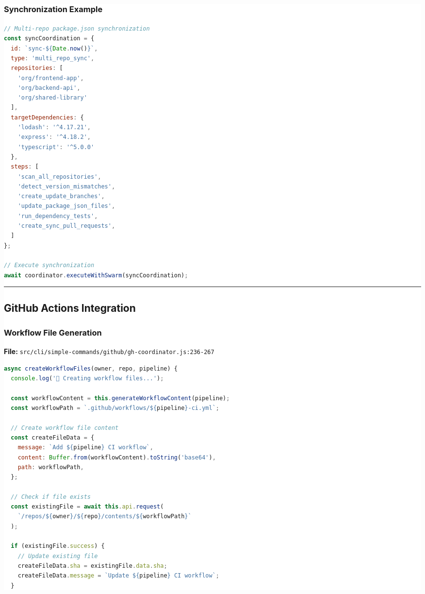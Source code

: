 ### Synchronization Example

```javascript
// Multi-repo package.json synchronization
const syncCoordination = {
  id: `sync-${Date.now()}`,
  type: 'multi_repo_sync',
  repositories: [
    'org/frontend-app',
    'org/backend-api',
    'org/shared-library'
  ],
  targetDependencies: {
    'lodash': '^4.17.21',
    'express': '^4.18.2',
    'typescript': '^5.0.0'
  },
  steps: [
    'scan_all_repositories',
    'detect_version_mismatches',
    'create_update_branches',
    'update_package_json_files',
    'run_dependency_tests',
    'create_sync_pull_requests',
  ]
};

// Execute synchronization
await coordinator.executeWithSwarm(syncCoordination);
```

---

## GitHub Actions Integration

### Workflow File Generation

**File:** `src/cli/simple-commands/github/gh-coordinator.js:236-267`

```javascript
async createWorkflowFiles(owner, repo, pipeline) {
  console.log('📝 Creating workflow files...');

  const workflowContent = this.generateWorkflowContent(pipeline);
  const workflowPath = `.github/workflows/${pipeline}-ci.yml`;

  // Create workflow file content
  const createFileData = {
    message: `Add ${pipeline} CI workflow`,
    content: Buffer.from(workflowContent).toString('base64'),
    path: workflowPath,
  };

  // Check if file exists
  const existingFile = await this.api.request(
    `/repos/${owner}/${repo}/contents/${workflowPath}`
  );

  if (existingFile.success) {
    // Update existing file
    createFileData.sha = existingFile.data.sha;
    createFileData.message = `Update ${pipeline} CI workflow`;
  }

```